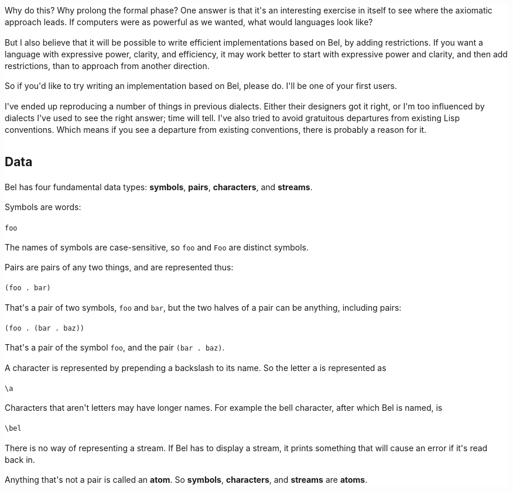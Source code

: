 Why do this? Why prolong the formal phase? One answer is that it's
an interesting exercise in itself to see where the axiomatic approach 
leads. If computers were as powerful as we wanted, what would 
languages look like?

But I also believe that it will be possible to write efficient
implementations based on Bel, by adding restrictions. If you want a 
language with expressive power, clarity, and efficiency, it may work
better to start with expressive power and clarity, and then add 
restrictions, than to approach from another direction.

So if you'd like to try writing an implementation based on Bel, 
please do. I'll be one of your first users.

I've ended up reproducing a number of things in previous dialects.
Either their designers got it right, or I'm too influenced by
dialects I've used to see the right answer; time will tell. I've also 
tried to avoid gratuitous departures from existing Lisp conventions. 
Which means if you see a departure from existing conventions, there 
is probably a reason for it.


## Data

Bel has four fundamental data types: **symbols**, **pairs**, **characters**, and **streams**.

Symbols are words:

    foo

The names of symbols are case-sensitive, so `foo` and `Foo` are distinct
symbols.

Pairs are pairs of any two things, and are represented thus:

    (foo . bar)

That's a pair of two symbols, `foo` and `bar`, but the two halves of a
pair can be anything, including pairs:

    (foo . (bar . baz))

That's a pair of the symbol `foo`, and the pair `(bar . baz)`.

A character is represented by prepending a backslash to its name. So 
the letter a is represented as

    \a

Characters that aren't letters may have longer names. For example the
bell character, after which Bel is named, is

    \bel

There is no way of representing a stream. If Bel has to display a
stream, it prints something that will cause an error if it's read
back in.

Anything that's not a pair is called an **atom**. So **symbols**, **characters**,
and **streams** are **atoms**.
